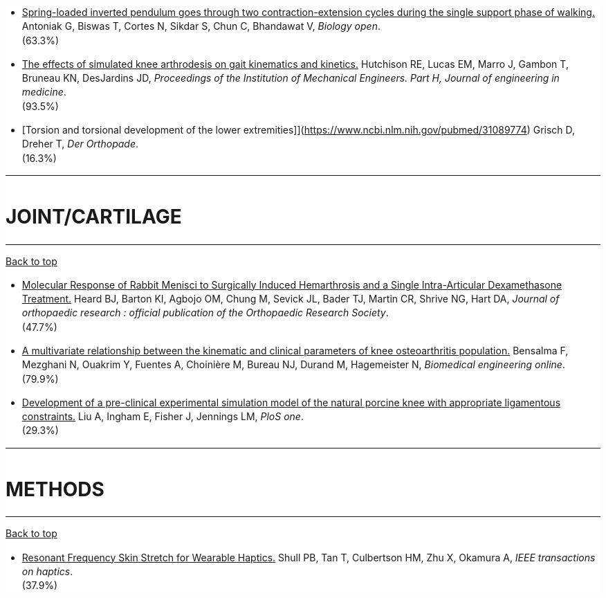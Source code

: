 * [Spring-loaded inverted pendulum goes through two contraction-extension cycles during the single support phase of walking.](https://www.ncbi.nlm.nih.gov/pubmed/31097445)
Antoniak G, Biswas T, Cortes N, Sikdar S, Chun C, Bhandawat V,
*Biology open*.  
(63.3%) 

* [The effects of simulated knee arthrodesis on gait kinematics and kinetics.](https://www.ncbi.nlm.nih.gov/pubmed/31090486)
Hutchison RE, Lucas EM, Marro J, Gambon T, Bruneau KN, DesJardins JD,
*Proceedings of the Institution of Mechanical Engineers. Part H, Journal of engineering in medicine*.  
(93.5%) 

* [Torsion and torsional development of the lower extremities]](https://www.ncbi.nlm.nih.gov/pubmed/31089774)
Grisch D, Dreher T,
*Der Orthopade*.  
(16.3%) 

----
# JOINT/CARTILAGE
----

[Back to top](#created-by-ryan-alcantara--gary-bruening---university-of-colorado-boulder)
* [Molecular Response of Rabbit Menisci to Surgically Induced Hemarthrosis and a Single Intra-Articular Dexamethasone Treatment.](https://www.ncbi.nlm.nih.gov/pubmed/31095777)
Heard BJ, Barton KI, Agbojo OM, Chung M, Sevick JL, Bader TJ, Martin CR, Shrive NG, Hart DA,
*Journal of orthopaedic research : official publication of the Orthopaedic Research Society*.  
(47.7%) 

* [A multivariate relationship between the kinematic and clinical parameters of knee osteoarthritis population.](https://www.ncbi.nlm.nih.gov/pubmed/31092260)
Bensalma F, Mezghani N, Ouakrim Y, Fuentes A, Choinière M, Bureau NJ, Durand M, Hagemeister N,
*Biomedical engineering online*.  
(79.9%) 

* [Development of a pre-clinical experimental simulation model of the natural porcine knee with appropriate ligamentous constraints.](https://www.ncbi.nlm.nih.gov/pubmed/31086417)
Liu A, Ingham E, Fisher J, Jennings LM,
*PloS one*.  
(29.3%) 

----
# METHODS
----

[Back to top](#created-by-ryan-alcantara--gary-bruening---university-of-colorado-boulder)
* [Resonant Frequency Skin Stretch for Wearable Haptics.](https://www.ncbi.nlm.nih.gov/pubmed/31095499)
Shull PB, Tan T, Culbertson HM, Zhu X, Okamura A,
*IEEE transactions on haptics*.  
(37.9%) 
